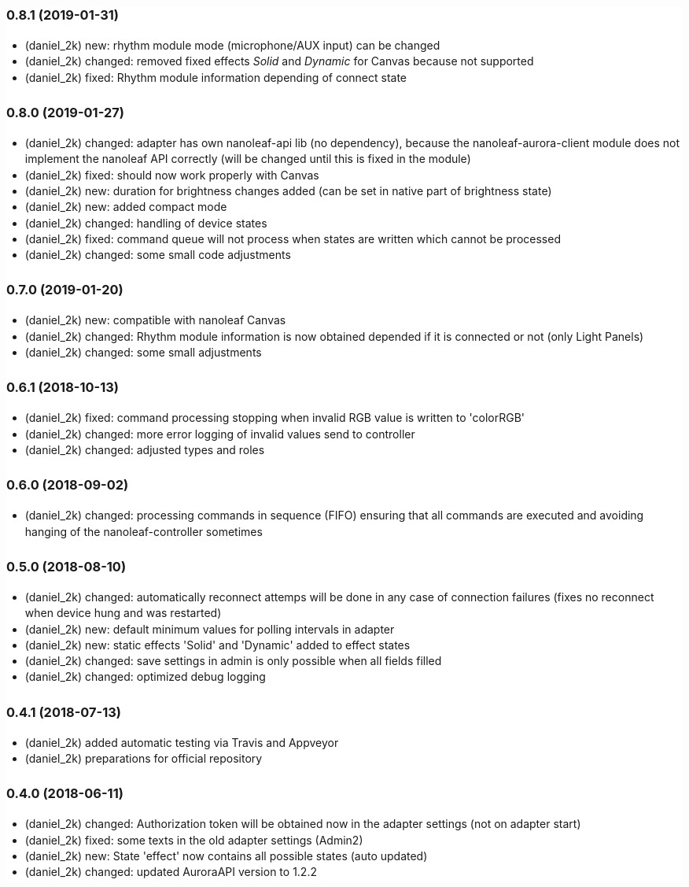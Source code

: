 ### 0.8.1 (2019-01-31)
* (daniel_2k) new: rhythm module mode (microphone/AUX input) can be changed
* (daniel_2k) changed: removed fixed effects *Solid* and *Dynamic* for Canvas because not supported
* (daniel_2k) fixed: Rhythm module information depending of connect state

### 0.8.0 (2019-01-27)
* (daniel_2k) changed: adapter has own nanoleaf-api lib (no dependency), because the nanoleaf-aurora-client module does not implement the nanoleaf API correctly (will be changed until this is fixed in the module)
* (daniel_2k) fixed: should now work properly with Canvas
* (daniel_2k) new: duration for brightness changes added (can be set in native part of brightness state)
* (daniel_2k) new: added compact mode
* (daniel_2k) changed: handling of device states
* (daniel_2k) fixed: command queue will not process when states are written which cannot be processed
* (daniel_2k) changed: some small code adjustments

### 0.7.0 (2019-01-20)
* (daniel_2k) new: compatible with nanoleaf Canvas
* (daniel_2k) changed: Rhythm module information is now obtained depended if it is connected or not (only Light Panels)
* (daniel_2k) changed: some small adjustments

### 0.6.1 (2018-10-13)
* (daniel_2k) fixed: command processing stopping when invalid RGB value is written to 'colorRGB'
* (daniel_2k) changed: more error logging of invalid values send to controller
* (daniel_2k) changed: adjusted types and roles

### 0.6.0 (2018-09-02)
* (daniel_2k) changed: processing commands in sequence (FIFO) ensuring that all commands are executed and avoiding hanging of the nanoleaf-controller sometimes

### 0.5.0 (2018-08-10)
* (daniel_2k) changed: automatically reconnect attemps will be done in any case of connection failures (fixes no reconnect when device hung and was restarted)
* (daniel_2k) new: default minimum values for polling intervals in adapter
* (daniel_2k) new: static effects 'Solid' and 'Dynamic' added to effect states
* (daniel_2k) changed: save settings in admin is only possible when all fields filled
* (daniel_2k) changed: optimized debug logging

### 0.4.1 (2018-07-13)
* (daniel_2k) added automatic testing via Travis and Appveyor
* (daniel_2k) preparations for official repository

### 0.4.0 (2018-06-11)
* (daniel_2k) changed: Authorization token will be obtained now in the adapter settings (not on adapter start)
* (daniel_2k) fixed: some texts in the old adapter settings (Admin2)
* (daniel_2k) new: State 'effect' now contains all possible states (auto updated)
* (daniel_2k) changed: updated AuroraAPI version to 1.2.2
